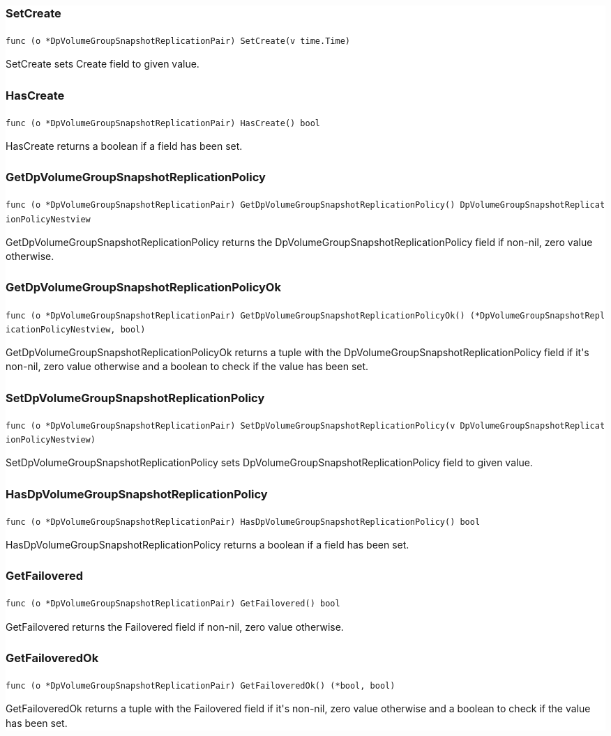 ### SetCreate

`func (o *DpVolumeGroupSnapshotReplicationPair) SetCreate(v time.Time)`

SetCreate sets Create field to given value.

### HasCreate

`func (o *DpVolumeGroupSnapshotReplicationPair) HasCreate() bool`

HasCreate returns a boolean if a field has been set.

### GetDpVolumeGroupSnapshotReplicationPolicy

`func (o *DpVolumeGroupSnapshotReplicationPair) GetDpVolumeGroupSnapshotReplicationPolicy() DpVolumeGroupSnapshotReplicationPolicyNestview`

GetDpVolumeGroupSnapshotReplicationPolicy returns the DpVolumeGroupSnapshotReplicationPolicy field if non-nil, zero value otherwise.

### GetDpVolumeGroupSnapshotReplicationPolicyOk

`func (o *DpVolumeGroupSnapshotReplicationPair) GetDpVolumeGroupSnapshotReplicationPolicyOk() (*DpVolumeGroupSnapshotReplicationPolicyNestview, bool)`

GetDpVolumeGroupSnapshotReplicationPolicyOk returns a tuple with the DpVolumeGroupSnapshotReplicationPolicy field if it's non-nil, zero value otherwise
and a boolean to check if the value has been set.

### SetDpVolumeGroupSnapshotReplicationPolicy

`func (o *DpVolumeGroupSnapshotReplicationPair) SetDpVolumeGroupSnapshotReplicationPolicy(v DpVolumeGroupSnapshotReplicationPolicyNestview)`

SetDpVolumeGroupSnapshotReplicationPolicy sets DpVolumeGroupSnapshotReplicationPolicy field to given value.

### HasDpVolumeGroupSnapshotReplicationPolicy

`func (o *DpVolumeGroupSnapshotReplicationPair) HasDpVolumeGroupSnapshotReplicationPolicy() bool`

HasDpVolumeGroupSnapshotReplicationPolicy returns a boolean if a field has been set.

### GetFailovered

`func (o *DpVolumeGroupSnapshotReplicationPair) GetFailovered() bool`

GetFailovered returns the Failovered field if non-nil, zero value otherwise.

### GetFailoveredOk

`func (o *DpVolumeGroupSnapshotReplicationPair) GetFailoveredOk() (*bool, bool)`

GetFailoveredOk returns a tuple with the Failovered field if it's non-nil, zero value otherwise
and a boolean to check if the value has been set.
